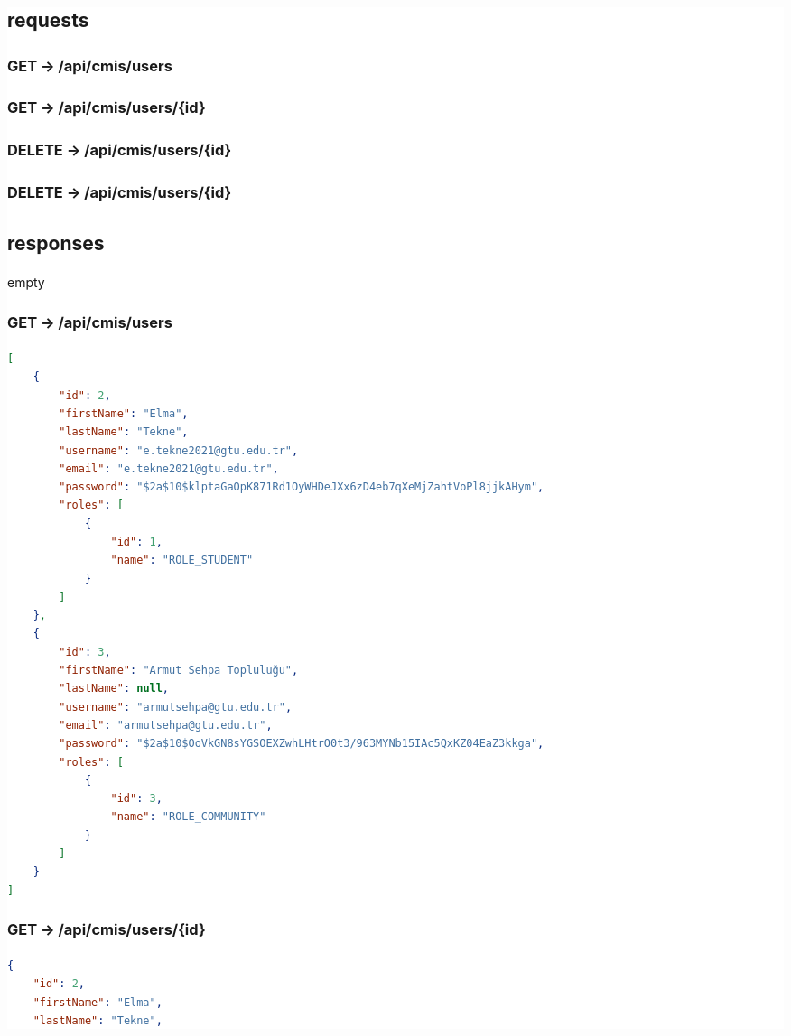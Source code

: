 ## requests

### GET -> /api/cmis/users
```json

```
### GET -> /api/cmis/users/{id}
```json

```
### DELETE -> /api/cmis/users/{id}
```json

```
### DELETE -> /api/cmis/users/{id}
```json

```
## responses
empty

### GET -> /api/cmis/users
```json
[
    {
        "id": 2,
        "firstName": "Elma",
        "lastName": "Tekne",
        "username": "e.tekne2021@gtu.edu.tr",
        "email": "e.tekne2021@gtu.edu.tr",
        "password": "$2a$10$klptaGaOpK871Rd1OyWHDeJXx6zD4eb7qXeMjZahtVoPl8jjkAHym",
        "roles": [
            {
                "id": 1,
                "name": "ROLE_STUDENT"
            }
        ]
    },
    {
        "id": 3,
        "firstName": "Armut Sehpa Topluluğu",
        "lastName": null,
        "username": "armutsehpa@gtu.edu.tr",
        "email": "armutsehpa@gtu.edu.tr",
        "password": "$2a$10$OoVkGN8sYGSOEXZwhLHtrO0t3/963MYNb15IAc5QxKZ04EaZ3kkga",
        "roles": [
            {
                "id": 3,
                "name": "ROLE_COMMUNITY"
            }
        ]
    }
]
```
### GET -> /api/cmis/users/{id}
```json
{
    "id": 2,
    "firstName": "Elma",
    "lastName": "Tekne",
```